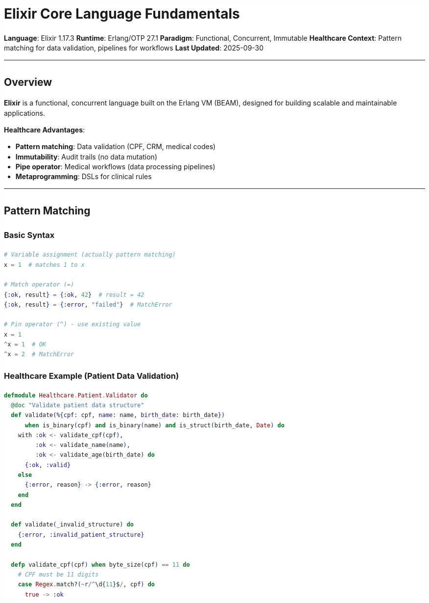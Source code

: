 # Elixir Core Language Fundamentals

**Language**: Elixir 1.17.3
**Runtime**: Erlang/OTP 27.1
**Paradigm**: Functional, Concurrent, Immutable
**Healthcare Context**: Pattern matching for data validation, pipelines for workflows
**Last Updated**: 2025-09-30

---

## Overview

**Elixir** is a functional, concurrent language built on the Erlang VM (BEAM), designed for building scalable and maintainable applications.

**Healthcare Advantages**:
- **Pattern matching**: Data validation (CPF, CRM, medical codes)
- **Immutability**: Audit trails (no data mutation)
- **Pipe operator**: Medical workflows (data processing pipelines)
- **Metaprogramming**: DSLs for clinical rules

---

## Pattern Matching

### Basic Syntax
```elixir
# Variable assignment (actually pattern matching)
x = 1  # matches 1 to x

# Match operator (=)
{:ok, result} = {:ok, 42}  # result = 42
{:ok, result} = {:error, "failed"}  # MatchError

# Pin operator (^) - use existing value
x = 1
^x = 1  # OK
^x = 2  # MatchError
```

### Healthcare Example (Patient Data Validation)
```elixir
defmodule Healthcare.Patient.Validator do
  @doc "Validate patient data structure"
  def validate(%{cpf: cpf, name: name, birth_date: birth_date}) 
      when is_binary(cpf) and is_binary(name) and is_struct(birth_date, Date) do
    with :ok <- validate_cpf(cpf),
         :ok <- validate_name(name),
         :ok <- validate_age(birth_date) do
      {:ok, :valid}
    else
      {:error, reason} -> {:error, reason}
    end
  end
  
  def validate(_invalid_structure) do
    {:error, :invalid_patient_structure}
  end
  
  defp validate_cpf(cpf) when byte_size(cpf) == 11 do
    # CPF must be 11 digits
    case Regex.match?(~r/^\d{11}$/, cpf) do
      true -> :ok
```